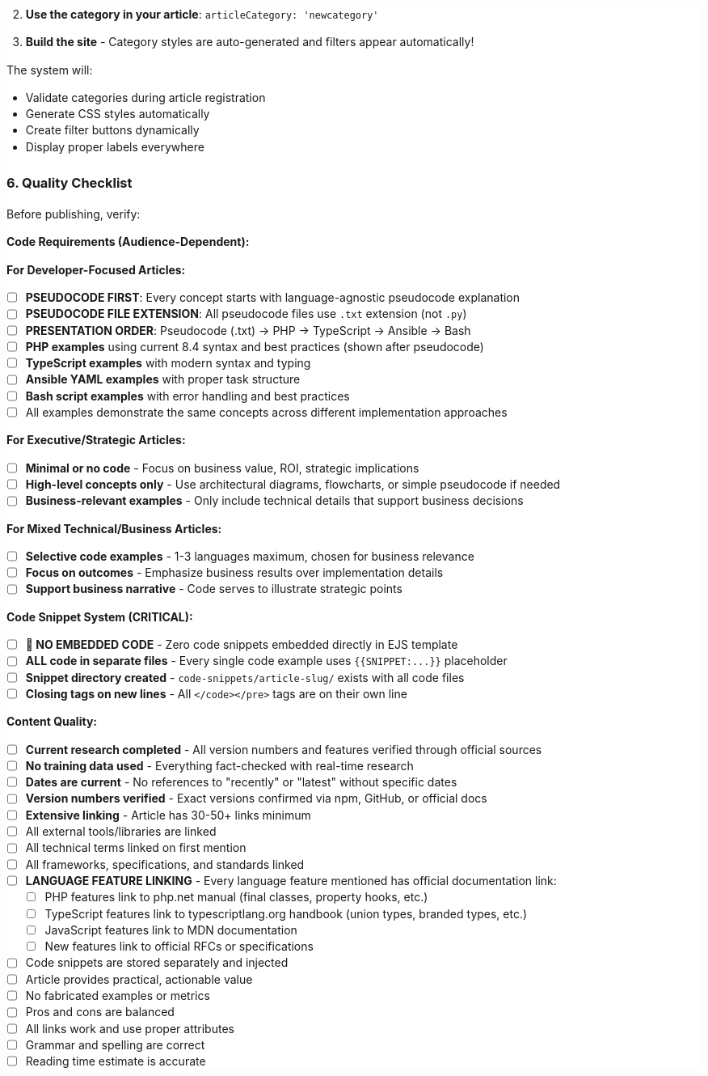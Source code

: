 2. **Use the category in your article**: `articleCategory: 'newcategory'`

3. **Build the site** - Category styles are auto-generated and filters appear automatically!

The system will:
- Validate categories during article registration
- Generate CSS styles automatically
- Create filter buttons dynamically
- Display proper labels everywhere

### 6. Quality Checklist

Before publishing, verify:

**Code Requirements (Audience-Dependent):**

**For Developer-Focused Articles:**
- [ ] **PSEUDOCODE FIRST**: Every concept starts with language-agnostic pseudocode explanation  
- [ ] **PSEUDOCODE FILE EXTENSION**: All pseudocode files use `.txt` extension (not `.py`)
- [ ] **PRESENTATION ORDER**: Pseudocode (.txt) → PHP → TypeScript → Ansible → Bash
- [ ] **PHP examples** using current 8.4 syntax and best practices (shown after pseudocode)
- [ ] **TypeScript examples** with modern syntax and typing
- [ ] **Ansible YAML examples** with proper task structure
- [ ] **Bash script examples** with error handling and best practices
- [ ] All examples demonstrate the same concepts across different implementation approaches

**For Executive/Strategic Articles:**
- [ ] **Minimal or no code** - Focus on business value, ROI, strategic implications
- [ ] **High-level concepts only** - Use architectural diagrams, flowcharts, or simple pseudocode if needed
- [ ] **Business-relevant examples** - Only include technical details that support business decisions

**For Mixed Technical/Business Articles:**
- [ ] **Selective code examples** - 1-3 languages maximum, chosen for business relevance
- [ ] **Focus on outcomes** - Emphasize business results over implementation details
- [ ] **Support business narrative** - Code serves to illustrate strategic points

**Code Snippet System (CRITICAL):**
- [ ] **🚨 NO EMBEDDED CODE** - Zero code snippets embedded directly in EJS template
- [ ] **ALL code in separate files** - Every single code example uses `{{SNIPPET:...}}` placeholder
- [ ] **Snippet directory created** - `code-snippets/article-slug/` exists with all code files
- [ ] **Closing tags on new lines** - All `</code></pre>` tags are on their own line

**Content Quality:**
- [ ] **Current research completed** - All version numbers and features verified through official sources
- [ ] **No training data used** - Everything fact-checked with real-time research
- [ ] **Dates are current** - No references to "recently" or "latest" without specific dates
- [ ] **Version numbers verified** - Exact versions confirmed via npm, GitHub, or official docs
- [ ] **Extensive linking** - Article has 30-50+ links minimum
- [ ] All external tools/libraries are linked
- [ ] All technical terms linked on first mention
- [ ] All frameworks, specifications, and standards linked
- [ ] **LANGUAGE FEATURE LINKING** - Every language feature mentioned has official documentation link:
  - [ ] PHP features link to php.net manual (final classes, property hooks, etc.)
  - [ ] TypeScript features link to typescriptlang.org handbook (union types, branded types, etc.)
  - [ ] JavaScript features link to MDN documentation
  - [ ] New features link to official RFCs or specifications
- [ ] Code snippets are stored separately and injected
- [ ] Article provides practical, actionable value
- [ ] No fabricated examples or metrics
- [ ] Pros and cons are balanced
- [ ] All links work and use proper attributes
- [ ] Grammar and spelling are correct
- [ ] Reading time estimate is accurate

